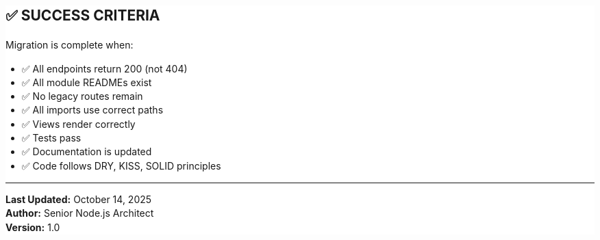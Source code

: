 
## **✅ SUCCESS CRITERIA**

Migration is complete when:

- ✅ All endpoints return 200 (not 404)
- ✅ All module READMEs exist
- ✅ No legacy routes remain
- ✅ All imports use correct paths
- ✅ Views render correctly
- ✅ Tests pass
- ✅ Documentation is updated
- ✅ Code follows DRY, KISS, SOLID principles

---

**Last Updated:** October 14, 2025  
**Author:** Senior Node.js Architect  
**Version:** 1.0
